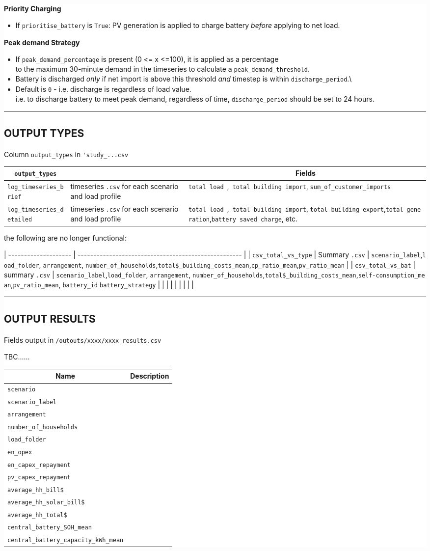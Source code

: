 **Priority Charging**
- If `prioritise_battery` is `True`: PV generation is applied to charge battery *before* applying to net load.

**Peak demand Strategy**
- If `peak_demand_percentage` is present (0 <= x <=100), it is applied as a percentage\
to the maximum 30-minute demand in the timeseries to calculate a `peak_demand_threshold`.
- Battery is discharged *only* if net import is above this threshold *and* timestep is within `discharge_period`.\
- Default is `0` - i.e. discharge is regardless of load value.\
i.e. to discharge battery to meet peak demand, regardless of time, `discharge_period` should be set to 24 hours.

------------
OUTPUT TYPES
------------
Column `output_types` in `'study_...csv` 

| `output_types`       |                                                      | Fields                                                       |
| -------------------- | ---------------------------------------------------- | ------------------------------------------------------------ |
| `log_timeseries_brief` | timeseries `.csv` for each scenario and load profile | ` total load  `,` total building import`, `sum_of_customer_imports` |
| `log_timeseries_detailed` | timeseries `.csv` for each scenario and load profile | ` total load  `,` total building import`, `total building export`,`total generation`,`battery saved charge`, etc. |


the following are no longer functional:

| -------------------- | ---------------------------------------------------- | 
| `csv_total_vs_type`  | Summary `.csv`                                       | `scenario_label`,`load_folder`, `arrangement`, `number_of_households`,`total$_building_costs_mean`,`cp_ratio_mean`,`pv_ratio_mean` |
| `csv_total_vs_bat`   | summary `.csv`                                       | `scenario_label`,`load_folder`, `arrangement`, `number_of_households`,`total$_building_costs_mean`,`self-consumption_mean`,`pv_ratio_mean`, `battery_id` `battery_strategy` |
|                      |                                                      |                                                              |
|                      |                                                      |                                                              |

--------------
OUTPUT RESULTS
--------------
Fields output in `/outouts/xxxx/xxxx_results.csv`

TBC......

| Name | Description |
| ----| -------|
| `scenario` |  |
| `scenario_label` |  |
| `arrangement` |  |
| `number_of_households` |  |
| `load_folder` |  |
| `en_opex` |  |
| `en_capex_repayment` |  |
| `pv_capex_repayment` |  |
| `average_hh_bill$` |  |
| `average_hh_solar_bill$` |  |
| `average_hh_total$` |  |
| `central_battery_SOH_mean` |  |
| `central_battery_capacity_kWh_mean` |  |
